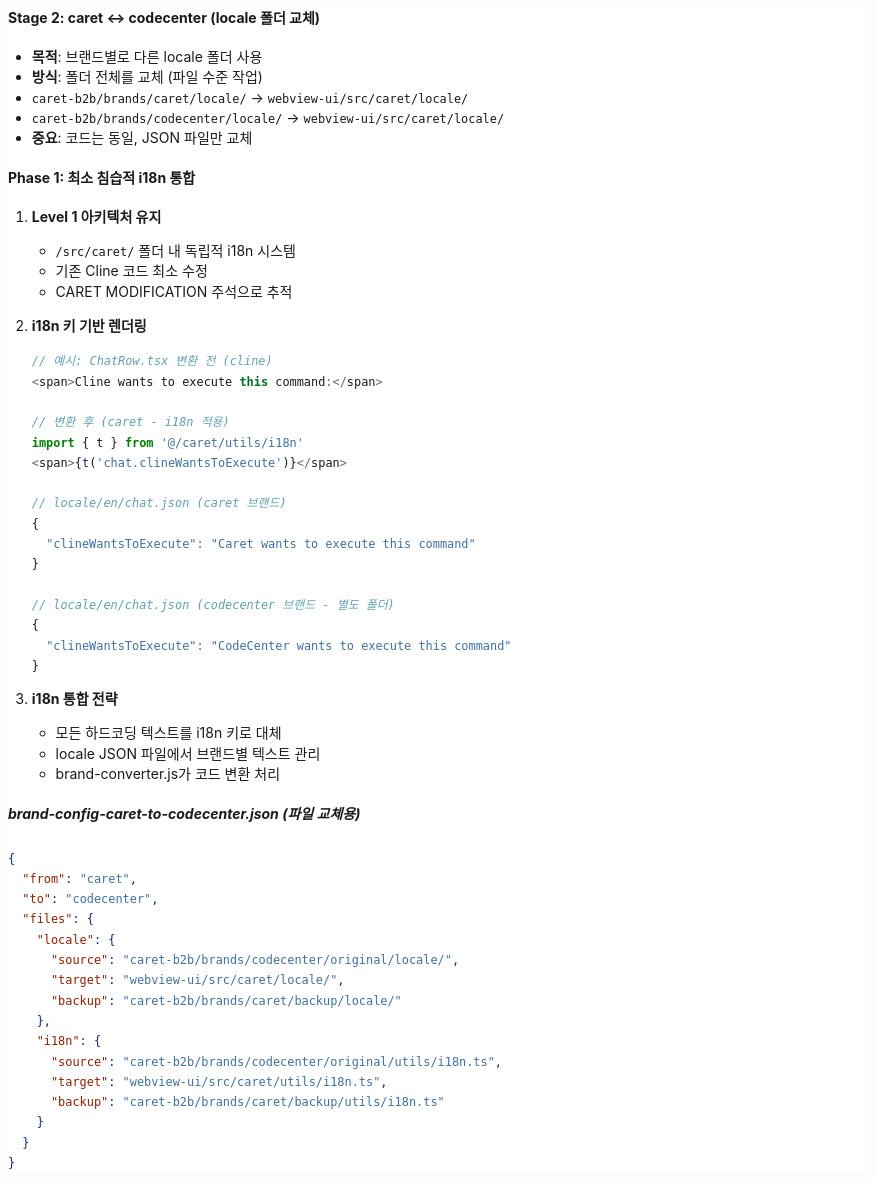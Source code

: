 #### **Stage 2: caret ↔ codecenter (locale 폴더 교체)**
- **목적**: 브랜드별로 다른 locale 폴더 사용
- **방식**: 폴더 전체를 교체 (파일 수준 작업)
- `caret-b2b/brands/caret/locale/` → `webview-ui/src/caret/locale/`
- `caret-b2b/brands/codecenter/locale/` → `webview-ui/src/caret/locale/`
- **중요**: 코드는 동일, JSON 파일만 교체

#### **Phase 1: 최소 침습적 i18n 통합**
1. **Level 1 아키텍처 유지**
   - `/src/caret/` 폴더 내 독립적 i18n 시스템
   - 기존 Cline 코드 최소 수정
   - CARET MODIFICATION 주석으로 추적

2. **i18n 키 기반 렌더링**
   ```typescript
   // 예시: ChatRow.tsx 변환 전 (cline)
   <span>Cline wants to execute this command:</span>
   
   // 변환 후 (caret - i18n 적용)
   import { t } from '@/caret/utils/i18n'
   <span>{t('chat.clineWantsToExecute')}</span>
   
   // locale/en/chat.json (caret 브랜드)
   {
     "clineWantsToExecute": "Caret wants to execute this command"
   }
   
   // locale/en/chat.json (codecenter 브랜드 - 별도 폴더)
   {
     "clineWantsToExecute": "CodeCenter wants to execute this command"
   }
   ```

3. **i18n 통합 전략**
   - 모든 하드코딩 텍스트를 i18n 키로 대체
   - locale JSON 파일에서 브랜드별 텍스트 관리
   - brand-converter.js가 코드 변환 처리


##### **brand-config-caret-to-codecenter.json (파일 교체용)**
```json
{
  "from": "caret",
  "to": "codecenter",
  "files": {
    "locale": {
      "source": "caret-b2b/brands/codecenter/original/locale/",
      "target": "webview-ui/src/caret/locale/",
      "backup": "caret-b2b/brands/caret/backup/locale/"
    },
    "i18n": {
      "source": "caret-b2b/brands/codecenter/original/utils/i18n.ts",
      "target": "webview-ui/src/caret/utils/i18n.ts",
      "backup": "caret-b2b/brands/caret/backup/utils/i18n.ts"
    }
  }
}
```
